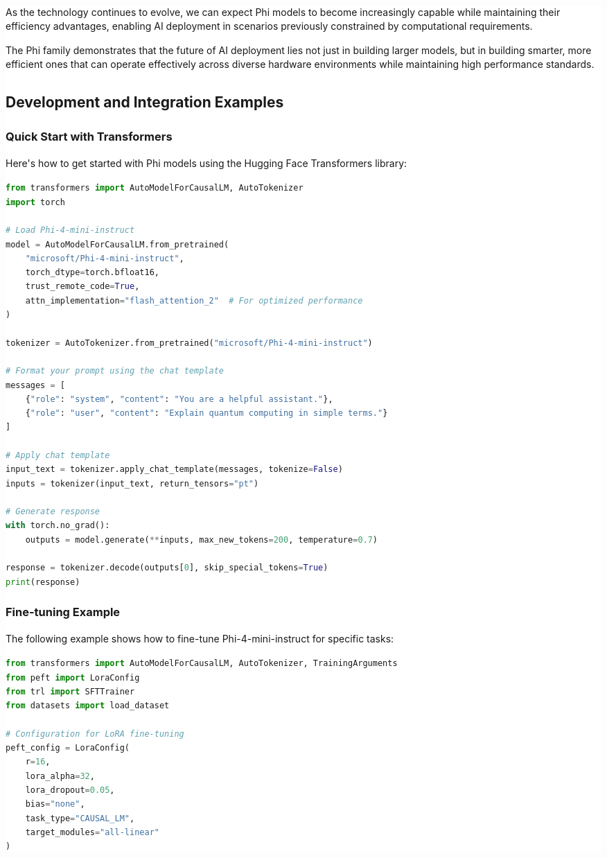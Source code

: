 As the technology continues to evolve, we can expect Phi models to become increasingly capable while maintaining their efficiency advantages, enabling AI deployment in scenarios previously constrained by computational requirements.

The Phi family demonstrates that the future of AI deployment lies not just in building larger models, but in building smarter, more efficient ones that can operate effectively across diverse hardware environments while maintaining high performance standards.

## Development and Integration Examples

### Quick Start with Transformers

Here's how to get started with Phi models using the Hugging Face Transformers library:

```python
from transformers import AutoModelForCausalLM, AutoTokenizer
import torch

# Load Phi-4-mini-instruct
model = AutoModelForCausalLM.from_pretrained(
    "microsoft/Phi-4-mini-instruct",
    torch_dtype=torch.bfloat16,
    trust_remote_code=True,
    attn_implementation="flash_attention_2"  # For optimized performance
)

tokenizer = AutoTokenizer.from_pretrained("microsoft/Phi-4-mini-instruct")

# Format your prompt using the chat template
messages = [
    {"role": "system", "content": "You are a helpful assistant."},
    {"role": "user", "content": "Explain quantum computing in simple terms."}
]

# Apply chat template
input_text = tokenizer.apply_chat_template(messages, tokenize=False)
inputs = tokenizer(input_text, return_tensors="pt")

# Generate response
with torch.no_grad():
    outputs = model.generate(**inputs, max_new_tokens=200, temperature=0.7)
    
response = tokenizer.decode(outputs[0], skip_special_tokens=True)
print(response)
```

### Fine-tuning Example

The following example shows how to fine-tune Phi-4-mini-instruct for specific tasks:

```python
from transformers import AutoModelForCausalLM, AutoTokenizer, TrainingArguments
from peft import LoraConfig
from trl import SFTTrainer
from datasets import load_dataset

# Configuration for LoRA fine-tuning
peft_config = LoraConfig(
    r=16,
    lora_alpha=32,
    lora_dropout=0.05,
    bias="none",
    task_type="CAUSAL_LM",
    target_modules="all-linear"
)
```